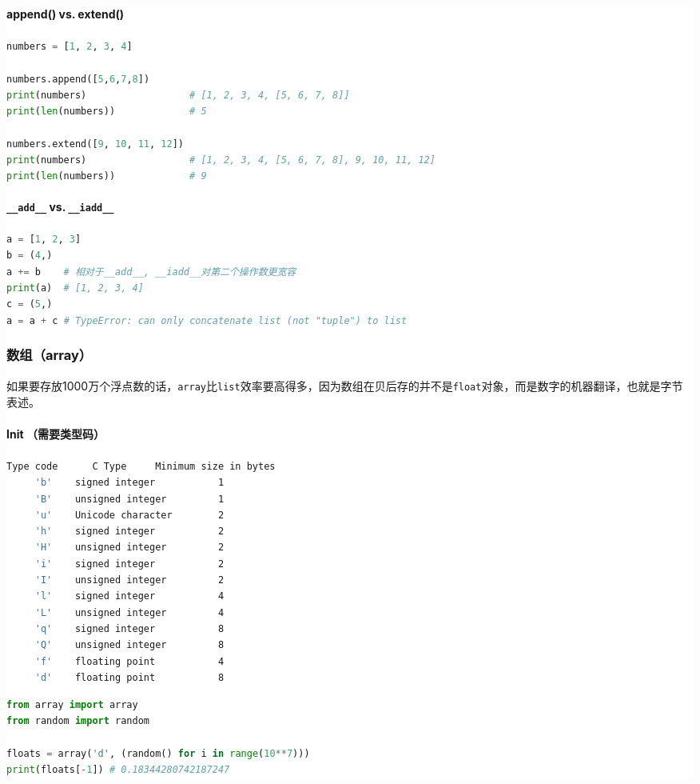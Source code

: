 
#### append() vs. extend()

```python
numbers = [1, 2, 3, 4]

numbers.append([5,6,7,8])
print(numbers)                  # [1, 2, 3, 4, [5, 6, 7, 8]]
print(len(numbers))             # 5

numbers.extend([9, 10, 11, 12])
print(numbers)                  # [1, 2, 3, 4, [5, 6, 7, 8], 9, 10, 11, 12]
print(len(numbers))             # 9
```

#### `__add__` vs. `__iadd__`

```python
a = [1, 2, 3]
b = (4,)
a += b    # 相对于__add__, __iadd__对第二个操作数更宽容
print(a)  # [1, 2, 3, 4]
c = (5,)
a = a + c # TypeError: can only concatenate list (not "tuple") to list
```


### 数组（array）

如果要存放1000万个浮点数的话，`array`比`list`效率要高得多，因为数组在贝后存的并不是`float`对象，而是数字的机器翻译，也就是字节表述。

#### Init （需要类型码）

```bash
Type code      C Type     Minimum size in bytes
     'b'    signed integer           1
     'B'    unsigned integer         1
     'u'    Unicode character        2
     'h'    signed integer           2
     'H'    unsigned integer         2
     'i'    signed integer           2
     'I'    unsigned integer         2
     'l'    signed integer           4
     'L'    unsigned integer         4
     'q'    signed integer           8
     'Q'    unsigned integer         8
     'f'    floating point           4
     'd'    floating point           8
```

```python
from array import array
from random import random

floats = array('d', (random() for i in range(10**7)))
print(floats[-1]) # 0.18344280742187247
```

